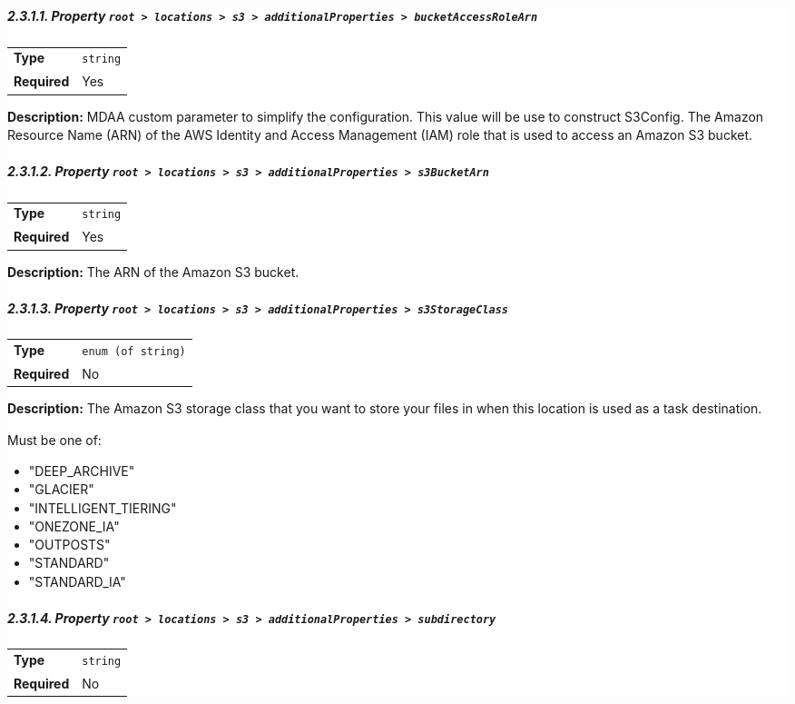 ##### <a name="locations_s3_additionalProperties_bucketAccessRoleArn"></a>2.3.1.1. Property `root > locations > s3 > additionalProperties > bucketAccessRoleArn`

|              |          |
| ------------ | -------- |
| **Type**     | `string` |
| **Required** | Yes      |

**Description:** MDAA custom parameter to simplify the configuration. This value will be use to construct S3Config.
The Amazon Resource Name (ARN) of the AWS Identity and Access Management (IAM) role that is used to access an Amazon S3 bucket.

##### <a name="locations_s3_additionalProperties_s3BucketArn"></a>2.3.1.2. Property `root > locations > s3 > additionalProperties > s3BucketArn`

|              |          |
| ------------ | -------- |
| **Type**     | `string` |
| **Required** | Yes      |

**Description:** The ARN of the Amazon S3 bucket.

##### <a name="locations_s3_additionalProperties_s3StorageClass"></a>2.3.1.3. Property `root > locations > s3 > additionalProperties > s3StorageClass`

|              |                    |
| ------------ | ------------------ |
| **Type**     | `enum (of string)` |
| **Required** | No                 |

**Description:** The Amazon S3 storage class that you want to store your files in when this location is used as a task destination.

Must be one of:
* "DEEP_ARCHIVE"
* "GLACIER"
* "INTELLIGENT_TIERING"
* "ONEZONE_IA"
* "OUTPOSTS"
* "STANDARD"
* "STANDARD_IA"

##### <a name="locations_s3_additionalProperties_subdirectory"></a>2.3.1.4. Property `root > locations > s3 > additionalProperties > subdirectory`

|              |          |
| ------------ | -------- |
| **Type**     | `string` |
| **Required** | No       |
